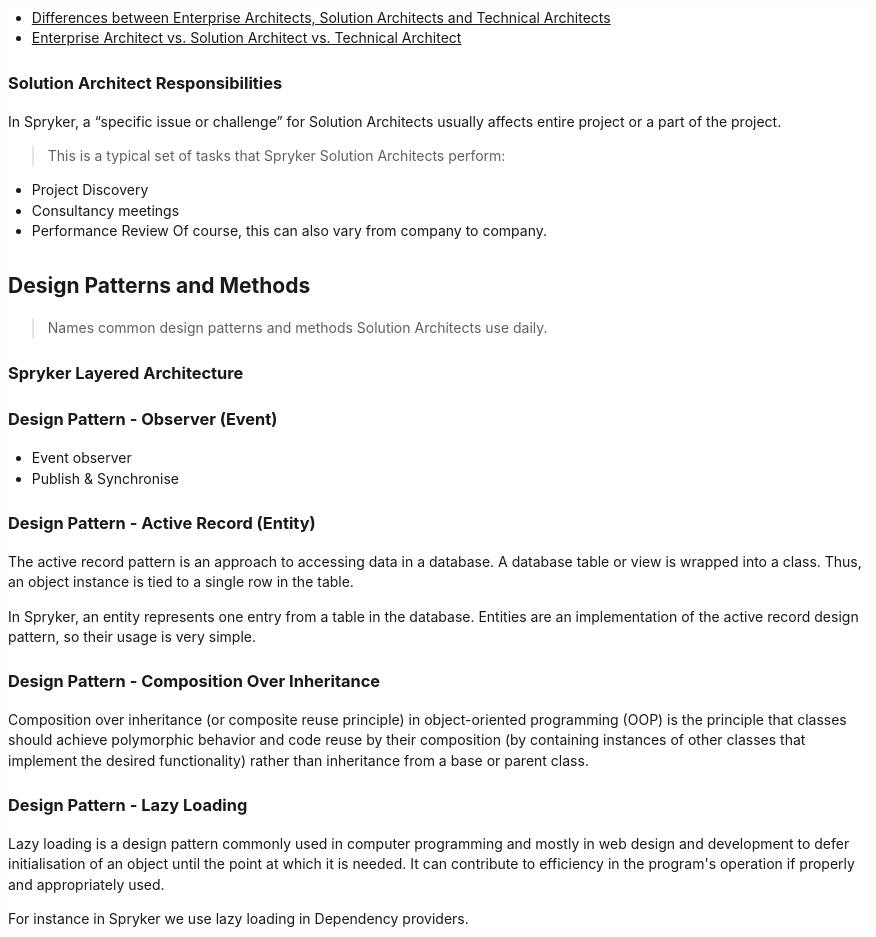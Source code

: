 - [Differences between Enterprise Architects, Solution Architects and Technical Architects](https://www.leanix.net/en/wiki/ea/enterprise-architect-vs-solution-architect-vs-technical-architect-whats-the-difference#:~:text=While%20the%20enterprise%20architect%20focuses,implementation%20of%20a%20new%20application)
- [Enterprise Architect vs. Solution Architect vs. Technical Architect](https://www.interviewkickstart.com/blog/enterprise-architect-vs-solution-architect-vs-technical-architect#:~:text=An%20enterprise%20architect%20is%20more,designing%20and%20implementing%20technical%20solutions.)

### Solution Architect Responsibilities

In Spryker, a “specific issue or challenge” for Solution Architects usually affects entire project or a part of the project.

> This is a typical set of tasks that Spryker Solution Architects perform:

- Project Discovery
- Consultancy meetings
- Performance Review
  Of course, this can also vary from company to company.

## Design Patterns and Methods

> Names common design patterns and methods Solution Architects use daily.

### Spryker Layered Architecture

### Design Pattern - Observer (Event)

- Event observer
- Publish & Synchronise

### Design Pattern - Active Record (Entity)

The active record pattern is an approach to accessing data in a database. A database table or view is wrapped into a class. Thus, an object instance is tied to a single row in the table.

In Spryker, an entity represents one entry from a table in the database. Entities are an implementation of the active record design pattern, so their usage is very simple.

### Design Pattern - Composition Over Inheritance

Composition over inheritance (or composite reuse principle) in object-oriented programming (OOP) is the principle that classes should achieve polymorphic behavior and code reuse by their composition (by containing instances of other classes that implement the desired functionality) rather than inheritance from a base or parent class.

### Design Pattern - Lazy Loading

Lazy loading is a design pattern commonly used in computer programming and mostly in web design and development to defer initialisation of an object until the point at which it is needed. It can contribute to efficiency in the program's operation if properly and appropriately used.

For instance in Spryker we use lazy loading in Dependency providers.
